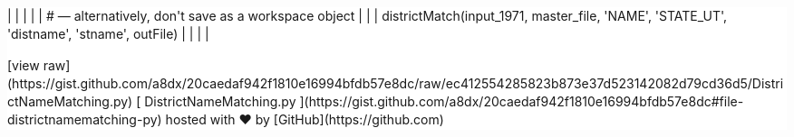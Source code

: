|  |  |
|  | <span class="pl-c">\# — alternatively, don't save as a workspace object</span> |
|  | <span class="pl-en">districtMatch</span>(<span class="pl-s1">input\_1971</span>, <span class="pl-s1">master\_file</span>, <span class="pl-s">'NAME'</span>, <span class="pl-s">'STATE\_UT'</span>, <span class="pl-s">'distname'</span>, <span class="pl-s">'stname'</span>, <span class="pl-s1">outFile</span>) |
|  |  |

</div></div></div></div></div><div class="gist-meta"> [view raw](https://gist.github.com/a8dx/20caedaf942f1810e16994bfdb57e8dc/raw/ec412554285823b873e37d523142082d79cd36d5/DistrictNameMatching.py)  
 [  
 DistrictNameMatching.py  
 ](https://gist.github.com/a8dx/20caedaf942f1810e16994bfdb57e8dc#file-districtnamematching-py)  
 hosted with ❤ by [GitHub](https://github.com) </div></div></div>
